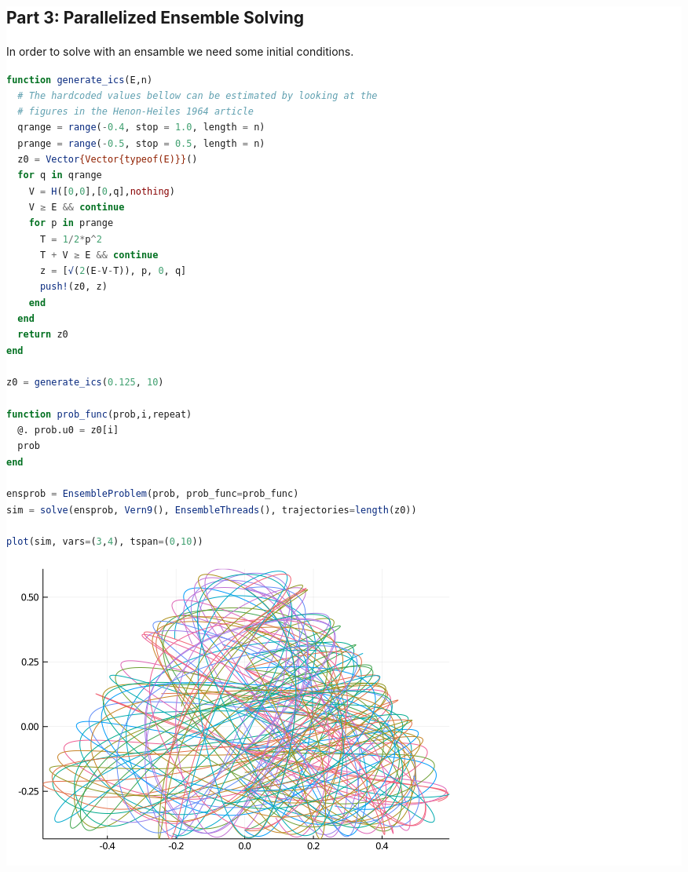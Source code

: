 

## Part 3: Parallelized Ensemble Solving

In order to solve with an ensamble we need some initial conditions.
````julia
function generate_ics(E,n)
  # The hardcoded values bellow can be estimated by looking at the
  # figures in the Henon-Heiles 1964 article
  qrange = range(-0.4, stop = 1.0, length = n)
  prange = range(-0.5, stop = 0.5, length = n)
  z0 = Vector{Vector{typeof(E)}}()
  for q in qrange
    V = H([0,0],[0,q],nothing)
    V ≥ E && continue
    for p in prange
      T = 1/2*p^2
      T + V ≥ E && continue
      z = [√(2(E-V-T)), p, 0, q]
      push!(z0, z)
    end
  end
  return z0
end

z0 = generate_ics(0.125, 10)

function prob_func(prob,i,repeat)
  @. prob.u0 = z0[i]
  prob
end

ensprob = EnsembleProblem(prob, prob_func=prob_func)
sim = solve(ensprob, Vern9(), EnsembleThreads(), trajectories=length(z0))

plot(sim, vars=(3,4), tspan=(0,10))
````


![](figures/02-workshop_solutions_26_1.png)
